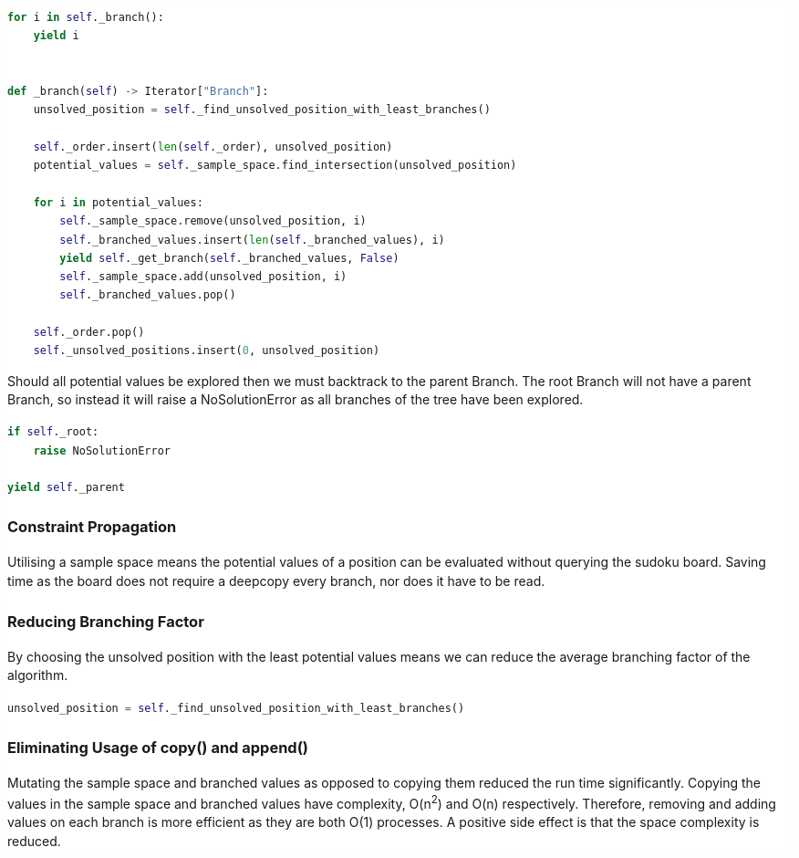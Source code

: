 ```Python
for i in self._branch():
    yield i


def _branch(self) -> Iterator["Branch"]:
    unsolved_position = self._find_unsolved_position_with_least_branches()

    self._order.insert(len(self._order), unsolved_position)
    potential_values = self._sample_space.find_intersection(unsolved_position)

    for i in potential_values:
        self._sample_space.remove(unsolved_position, i)
        self._branched_values.insert(len(self._branched_values), i)
        yield self._get_branch(self._branched_values, False)
        self._sample_space.add(unsolved_position, i)
        self._branched_values.pop()

    self._order.pop()
    self._unsolved_positions.insert(0, unsolved_position)
```

Should all potential values be explored then we must backtrack to the parent Branch. The root Branch will not have a
parent Branch, so instead it will raise a NoSolutionError as all branches of the tree have been explored.

```Python
if self._root:
    raise NoSolutionError

yield self._parent
```

### Constraint Propagation

Utilising a sample space means the potential values of a position can be evaluated without querying the sudoku board.
Saving time as the board does not require a deepcopy every branch, nor does it have to be read.

### Reducing Branching Factor

By choosing the unsolved position with the least potential values means we can reduce the average branching factor of
the algorithm.

```Python
unsolved_position = self._find_unsolved_position_with_least_branches()
```

### Eliminating Usage of copy() and append()

Mutating the sample space and branched values as opposed to copying them reduced the run time significantly. Copying the
values in the sample space and branched values have complexity, O(n<sup>2</sup>) and O(n) respectively. Therefore,
removing and adding values on each branch is more efficient as they are both O(1) processes. A positive side effect is
that the space complexity is reduced.
